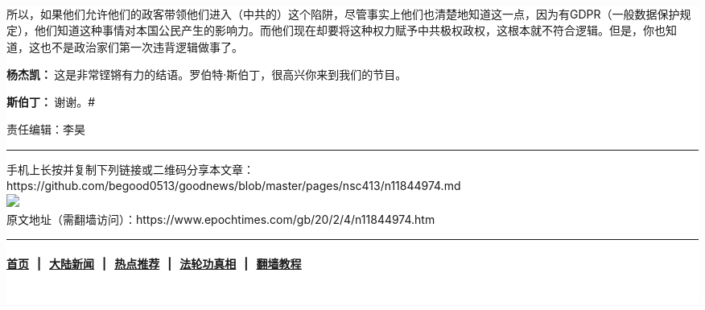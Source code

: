  <span style="font-weight: 400;">
  所以，如果他们允许他们的政客带领他们进入（中共的）这个陷阱，尽管事实上他们也清楚地知道这一点，因为有GDPR（一般数据保护规定），他们知道这种事情对本国公民产生的影响力。而他们现在却要将这种权力赋予中共极权政权，这根本就不符合逻辑。但是，你也知道，这也不是政治家们第一次违背逻辑做事了。
 </span>
</p>
<p>
 <b>
  杨杰凯：
 </b>
 <span style="font-weight: 400;">
  这是非常铿锵有力的结语。罗伯特·斯伯丁，很高兴你来到我们的节目。
 </span>
</p>
<p>
 <b>
  斯伯丁：
 </b>
 <span style="font-weight: 400;">
  谢谢。#
 </span>
</p>
<p>
 责任编辑：李昊
</p>
</div>
<hr/>
手机上长按并复制下列链接或二维码分享本文章：<br/>
https://github.com/begood0513/goodnews/blob/master/pages/nsc413/n11844974.md <br/>
<a href='https://github.com/begood0513/goodnews/blob/master/pages/nsc413/n11844974.md'><img src='https://github.com/begood0513/goodnews/blob/master/pages/nsc413/n11844974.md.png'/></a> <br/>
原文地址（需翻墙访问）：https://www.epochtimes.com/gb/20/2/4/n11844974.htm


------------------------
#### [首页](../../README.md)  &nbsp;&nbsp;|&nbsp;&nbsp; [大陆新闻](../../indexes/E大陆新闻.md)   &nbsp;&nbsp;|&nbsp;&nbsp; [热点推荐](../../indexes/热点推荐.md)  &nbsp;&nbsp;|&nbsp;&nbsp; [法轮功真相](../../../../../basic/blob/master/README.md) &nbsp;&nbsp;|&nbsp;&nbsp; [翻墙教程](https://github.com/gfw-breaker/guides/blob/master/README.md)


<img src='http://gfw-breaker.win/goodnews/pages/nsc413/n11844974.md' width='0px' height='0px'/>